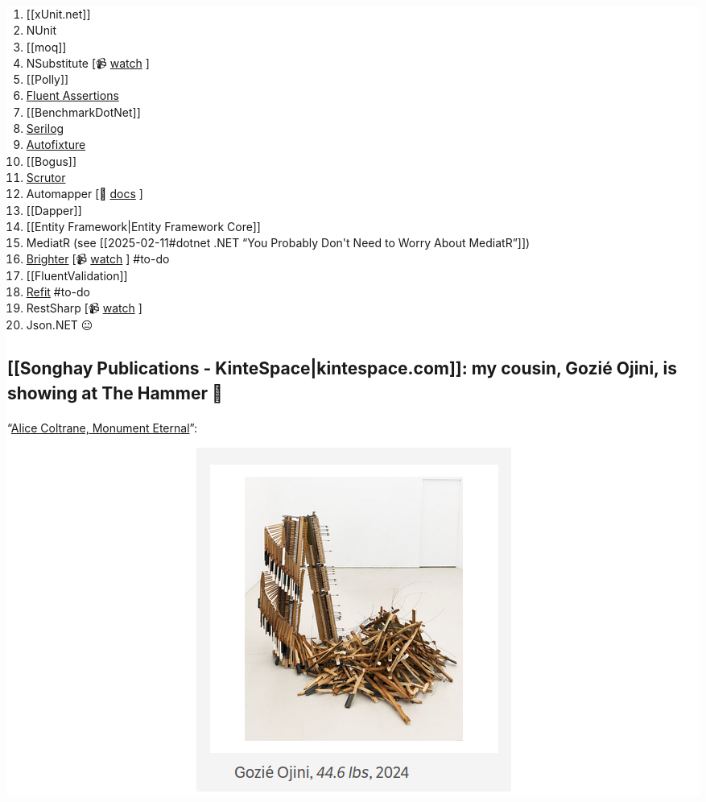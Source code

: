 </div>

1. [[xUnit.net]]
2. NUnit
3. [[moq]]
4. NSubstitute \[📹 [watch](https://youtu.be/qapJwFY9y2Y?t=136) \]
5. [[Polly]]
6. [Fluent Assertions](https://fluentassertions.com/)
7. [[BenchmarkDotNet]]
8. [Serilog](https://serilog.net/)
9. [Autofixture](https://autofixture.github.io/) 
10. [[Bogus]]
11. [Scrutor](https://github.com/khellang/Scrutor)
12. Automapper \[📖 [docs](https://docs.automapper.org/en/stable/) \]
13. [[Dapper]]
14. [[Entity Framework|Entity Framework Core]]
15. MediatR (see [[2025-02-11#dotnet .NET “You Probably Don't Need to Worry About MediatR”]])
16. [Brighter](https://github.com/BrighterCommand/Brighter) \[📹 [watch](https://youtu.be/qapJwFY9y2Y?t=692) \] #to-do
17. [[FluentValidation]]
18. [Refit](https://github.com/reactiveui/refit) #to-do
19. RestSharp \[📹 [watch](https://youtu.be/qapJwFY9y2Y?t=797) \]
20. Json.NET 😐

## [[Songhay Publications - KinteSpace|kintespace.com]]: my cousin, Gozié Ojini, is showing at The Hammer 🎊

“[Alice Coltrane, Monument Eternal](https://hammer.ucla.edu/exhibitions/2025/alice-coltrane-monument-eternal)”:

<div style="text-align:center">

![Gozié Ojini sculpture](../../image/day-path-2025-02-26-21-21-58.png)
